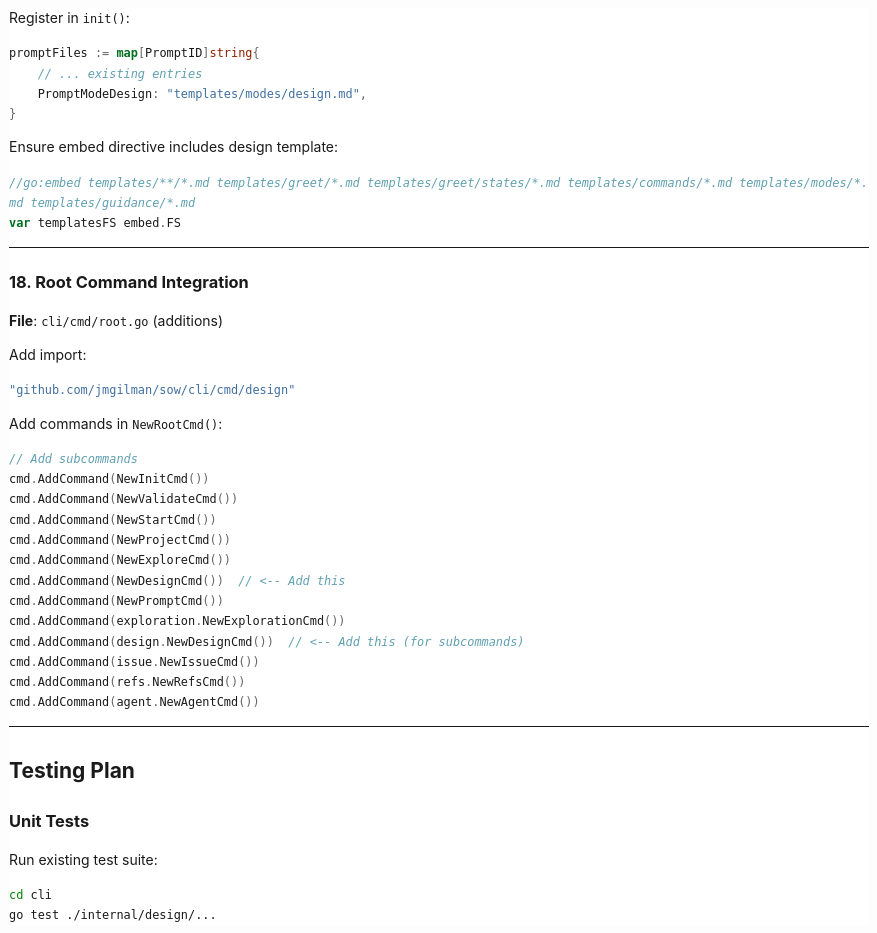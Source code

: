Register in `init()`:
```go
promptFiles := map[PromptID]string{
    // ... existing entries
    PromptModeDesign: "templates/modes/design.md",
}
```

Ensure embed directive includes design template:
```go
//go:embed templates/**/*.md templates/greet/*.md templates/greet/states/*.md templates/commands/*.md templates/modes/*.md templates/guidance/*.md
var templatesFS embed.FS
```

---

### 18. Root Command Integration

**File**: `cli/cmd/root.go` (additions)

Add import:
```go
"github.com/jmgilman/sow/cli/cmd/design"
```

Add commands in `NewRootCmd()`:
```go
// Add subcommands
cmd.AddCommand(NewInitCmd())
cmd.AddCommand(NewValidateCmd())
cmd.AddCommand(NewStartCmd())
cmd.AddCommand(NewProjectCmd())
cmd.AddCommand(NewExploreCmd())
cmd.AddCommand(NewDesignCmd())  // <-- Add this
cmd.AddCommand(NewPromptCmd())
cmd.AddCommand(exploration.NewExplorationCmd())
cmd.AddCommand(design.NewDesignCmd())  // <-- Add this (for subcommands)
cmd.AddCommand(issue.NewIssueCmd())
cmd.AddCommand(refs.NewRefsCmd())
cmd.AddCommand(agent.NewAgentCmd())
```

---

## Testing Plan

### Unit Tests

Run existing test suite:
```bash
cd cli
go test ./internal/design/...
```
